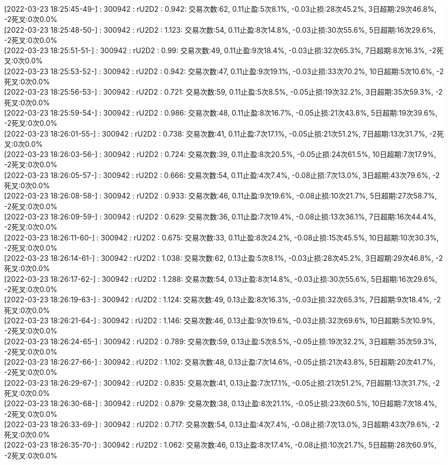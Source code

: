 [2022-03-23 18:25:45-49-] : 300942 : rU2D2 : 0.942: 交易次数:62, 0.11止盈:5次8.1%, -0.03止损:28次45.2%, 3日超期:29次46.8%, -2死叉:0次0.0%  
[2022-03-23 18:25:48-50-] : 300942 : rU2D2 : 1.123: 交易次数:54, 0.11止盈:8次14.8%, -0.03止损:30次55.6%, 5日超期:16次29.6%, -2死叉:0次0.0%  
[2022-03-23 18:25:51-51-] : 300942 : rU2D2 : 0.99: 交易次数:49, 0.11止盈:9次18.4%, -0.03止损:32次65.3%, 7日超期:8次16.3%, -2死叉:0次0.0%  
[2022-03-23 18:25:53-52-] : 300942 : rU2D2 : 0.942: 交易次数:47, 0.11止盈:9次19.1%, -0.03止损:33次70.2%, 10日超期:5次10.6%, -2死叉:0次0.0%  
[2022-03-23 18:25:56-53-] : 300942 : rU2D2 : 0.721: 交易次数:59, 0.11止盈:5次8.5%, -0.05止损:19次32.2%, 3日超期:35次59.3%, -2死叉:0次0.0%  
[2022-03-23 18:25:59-54-] : 300942 : rU2D2 : 0.986: 交易次数:48, 0.11止盈:8次16.7%, -0.05止损:21次43.8%, 5日超期:19次39.6%, -2死叉:0次0.0%  
[2022-03-23 18:26:01-55-] : 300942 : rU2D2 : 0.738: 交易次数:41, 0.11止盈:7次17.1%, -0.05止损:21次51.2%, 7日超期:13次31.7%, -2死叉:0次0.0%  
[2022-03-23 18:26:03-56-] : 300942 : rU2D2 : 0.724: 交易次数:39, 0.11止盈:8次20.5%, -0.05止损:24次61.5%, 10日超期:7次17.9%, -2死叉:0次0.0%  
[2022-03-23 18:26:05-57-] : 300942 : rU2D2 : 0.666: 交易次数:54, 0.11止盈:4次7.4%, -0.08止损:7次13.0%, 3日超期:43次79.6%, -2死叉:0次0.0%  
[2022-03-23 18:26:08-58-] : 300942 : rU2D2 : 0.933: 交易次数:46, 0.11止盈:9次19.6%, -0.08止损:10次21.7%, 5日超期:27次58.7%, -2死叉:0次0.0%  
[2022-03-23 18:26:09-59-] : 300942 : rU2D2 : 0.629: 交易次数:36, 0.11止盈:7次19.4%, -0.08止损:13次36.1%, 7日超期:16次44.4%, -2死叉:0次0.0%  
[2022-03-23 18:26:11-60-] : 300942 : rU2D2 : 0.675: 交易次数:33, 0.11止盈:8次24.2%, -0.08止损:15次45.5%, 10日超期:10次30.3%, -2死叉:0次0.0%  
[2022-03-23 18:26:14-61-] : 300942 : rU2D2 : 1.038: 交易次数:62, 0.13止盈:5次8.1%, -0.03止损:28次45.2%, 3日超期:29次46.8%, -2死叉:0次0.0%  
[2022-03-23 18:26:17-62-] : 300942 : rU2D2 : 1.288: 交易次数:54, 0.13止盈:8次14.8%, -0.03止损:30次55.6%, 5日超期:16次29.6%, -2死叉:0次0.0%  
[2022-03-23 18:26:19-63-] : 300942 : rU2D2 : 1.124: 交易次数:49, 0.13止盈:8次16.3%, -0.03止损:32次65.3%, 7日超期:9次18.4%, -2死叉:0次0.0%  
[2022-03-23 18:26:21-64-] : 300942 : rU2D2 : 1.146: 交易次数:46, 0.13止盈:9次19.6%, -0.03止损:32次69.6%, 10日超期:5次10.9%, -2死叉:0次0.0%  
[2022-03-23 18:26:24-65-] : 300942 : rU2D2 : 0.789: 交易次数:59, 0.13止盈:5次8.5%, -0.05止损:19次32.2%, 3日超期:35次59.3%, -2死叉:0次0.0%  
[2022-03-23 18:26:27-66-] : 300942 : rU2D2 : 1.102: 交易次数:48, 0.13止盈:7次14.6%, -0.05止损:21次43.8%, 5日超期:20次41.7%, -2死叉:0次0.0%  
[2022-03-23 18:26:29-67-] : 300942 : rU2D2 : 0.835: 交易次数:41, 0.13止盈:7次17.1%, -0.05止损:21次51.2%, 7日超期:13次31.7%, -2死叉:0次0.0%  
[2022-03-23 18:26:30-68-] : 300942 : rU2D2 : 0.879: 交易次数:38, 0.13止盈:8次21.1%, -0.05止损:23次60.5%, 10日超期:7次18.4%, -2死叉:0次0.0%  
[2022-03-23 18:26:33-69-] : 300942 : rU2D2 : 0.717: 交易次数:54, 0.13止盈:4次7.4%, -0.08止损:7次13.0%, 3日超期:43次79.6%, -2死叉:0次0.0%  
[2022-03-23 18:26:35-70-] : 300942 : rU2D2 : 1.062: 交易次数:46, 0.13止盈:8次17.4%, -0.08止损:10次21.7%, 5日超期:28次60.9%, -2死叉:0次0.0%  
